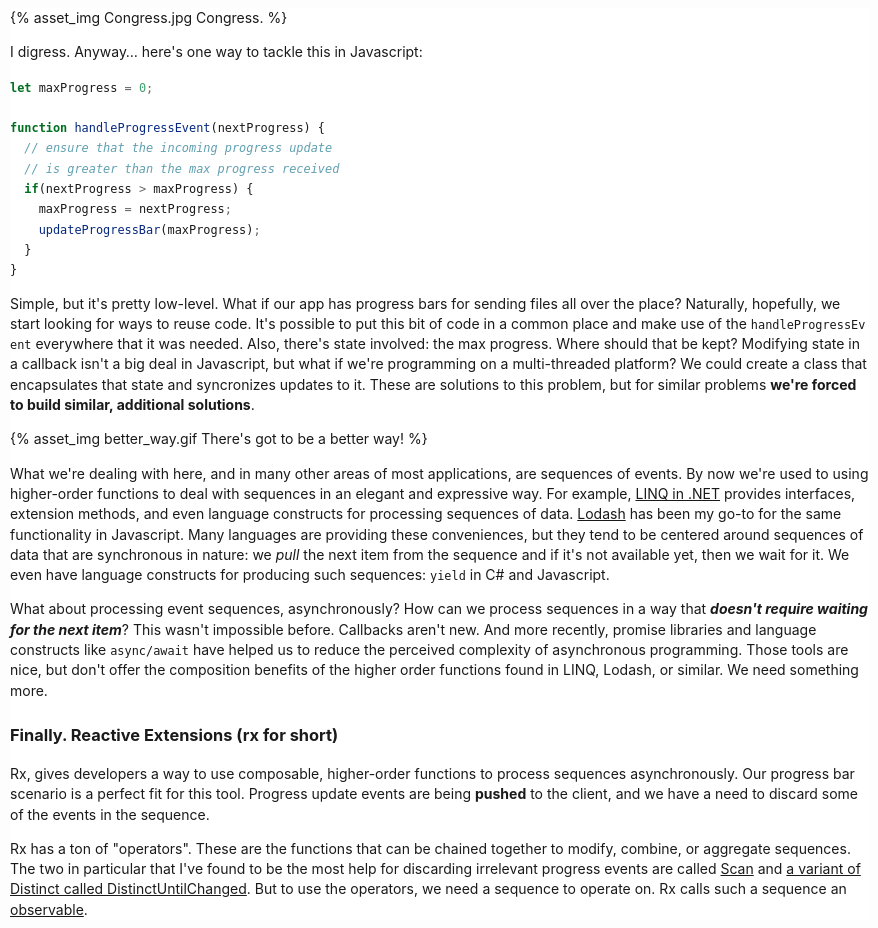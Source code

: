 {% asset_img Congress.jpg Congress. %}

I digress. Anyway… here's one way to tackle this in Javascript:

```javascript
let maxProgress = 0;

function handleProgressEvent(nextProgress) {
  // ensure that the incoming progress update
  // is greater than the max progress received
  if(nextProgress > maxProgress) {  
    maxProgress = nextProgress;
    updateProgressBar(maxProgress);
  }
}
```

Simple, but it's pretty low-level. What if our app has progress bars for sending files all over the place? Naturally, hopefully, we start looking for ways to reuse code. It's possible to put this bit of code in a common place and make use of the `handleProgressEvent` everywhere that it was needed. Also, there's state involved: the max progress. Where should that be kept? Modifying state in a callback isn't a big deal in Javascript, but what if we're programming on a multi-threaded platform? We could create a class that encapsulates that state and syncronizes updates to it. These are solutions to this problem, but for similar problems **we're forced to build similar, additional solutions**.

{% asset_img better_way.gif There's got to be a better way! %}

What we're dealing with here, and in many other areas of most applications, are sequences of events. By now we're used to using higher-order functions to deal with sequences in an elegant and expressive way. For example, [LINQ in .NET](https://msdn.microsoft.com/en-us/library/bb397926.aspx) provides interfaces, extension methods, and even language constructs for processing sequences of data. [Lodash](https://lodash.com/) has been my go-to for the same functionality in Javascript. Many languages are providing these conveniences, but they tend to be centered around sequences of data that are synchronous in nature: we *pull* the next item from the sequence and if it's not available yet, then we wait for it. We even have language constructs for producing such sequences: `yield` in C# and Javascript.

What about processing event sequences, asynchronously? How can we process sequences in a way that ***doesn't require waiting for the next item***? This wasn't impossible before. Callbacks aren't new. And more recently, promise libraries and language constructs like `async/await` have helped us to reduce the perceived complexity of asynchronous programming. Those tools are nice, but don't offer the composition benefits of the higher order functions found in LINQ, Lodash, or similar. We need something more.

### Finally. Reactive Extensions (rx for short)

Rx, gives developers a way to use composable, higher-order functions to process sequences asynchronously. Our progress bar scenario is a perfect fit for this tool. Progress update events are being **pushed** to the client, and we have a need to discard some of the events in the sequence.

Rx has a ton of "operators". These are the functions that can be chained together to modify, combine, or aggregate sequences. The two in particular that I've found to be the most help for discarding irrelevant progress events are called [Scan](http://reactivex.io/documentation/operators/scan.html) and [a variant of Distinct called DistinctUntilChanged](http://reactivex.io/documentation/operators/distinct.html). But to use the operators, we need a sequence to operate on. Rx calls  such a sequence an [observable](http://reactivex.io/documentation/observable.html).

